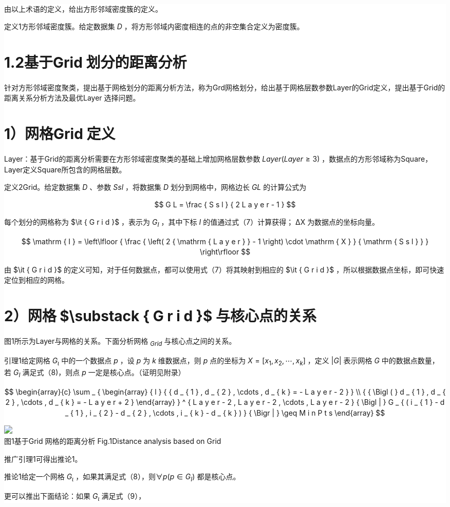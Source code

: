 由以上术语的定义，给出方形邻域密度簇的定义。

定义1方形邻域密度簇。给定数据集 $D$ ，将方形邻域内密度相连的点的非空集合定义为密度簇。

# 1.2基于Grid 划分的距离分析

针对方形邻域密度聚类，提出基于网格划分的距离分析方法，称为Grd网格划分，给出基于网格层数参数Layer的Grid定义，提出基于Grid的距离关系分析方法及最优Layer 选择问题。

# 1）网格Grid 定义

Layer：基于Grid的距离分析需要在方形邻域密度聚类的基础上增加网格层数参数 $L a y e r ( L a y e r \ge 3 )$ ，数据点的方形邻域称为Square，Layer定义Square所包含的网格层数。

定义2Grid。给定数据集 $D$ 、参数 $S s l$ ，将数据集 $D$ 划分到网格中，网格边长 $G L$ 的计算公式为

$$
G L = \frac { S s l } { 2 L a y e r - 1 }
$$

每个划分的网格称为 $\it { G r i d }$ ，表示为 $G _ { \scriptscriptstyle I }$ ，其中下标 $I$ 的值通过式（7）计算获得； $\mathrm { \Delta } \mathrm { X }$ 为数据点的坐标向量。

$$
\mathrm { I } = \left\lfloor { \frac { \left( 2 { \mathrm { L a y e r } } - 1 \right) \cdot \mathrm { X } } { \mathrm { S s l } } } \right\rfloor
$$

由 $\it { G r i d }$ 的定义可知，对于任何数据点，都可以使用式（7）将其映射到相应的 $\it { G r i d }$ ，所以根据数据点坐标，即可快速定位到相应的网格。

# 2）网格 $\substack { G r i d }$ 与核心点的关系

图1所示为Layer与网格的关系。下面分析网格 $_ { G r i d }$ 与核心点之间的关系。

引理1给定网格 $G _ { \iota }$ 中的一个数据点 $p$ ，设 $p$ 为 $k$ 维数据点，则 $p$ 点的坐标为 $X = [ x _ { 1 } , x _ { 2 } , \cdots , x _ { k } ]$ ，定义 $| G |$ 表示网格 $G$ 中的数据点数量，若 $G _ { \scriptscriptstyle I }$ 满足式（8)，则点 $p$ 一定是核心点。（证明见附录）

$$
\begin{array}{c} \sum _ { \begin{array} { l } { { d _ { 1 } , d _ { 2 } , \cdots , d _ { k } = - L a y e r - 2 } } \\ { { \Bigl ( } d _ { 1 } , d _ { 2 } , \cdots , d _ { k } = - L a y e r + 2 } \end{array} } ^ { L a y e r - 2 , L a y e r - 2 , \cdots , L a y e r - 2 } { \Bigl | } G _ { ( i _ { 1 } - d _ { 1 } , i _ { 2 } - d _ { 2 } , \cdots , i _ { k } - d _ { k } ) } { \Bigr | } \geq M i n P t s  \end{array}
$$

![](images/7900ea7356f5667a57fadecc0ab074c21eefc759684db87e9cea3935b921a1c1.jpg)  
图1基于Grid 网格的距离分析 Fig.1Distance analysis based on Grid

推广引理1可得出推论1。

推论1给定一个网格 $G _ { \iota }$ ，如果其满足式（8），则$\forall p \big ( p \in G _ { I } \big )$ 都是核心点。

更可以推出下面结论：如果 $G _ { \iota }$ 满足式（9），
